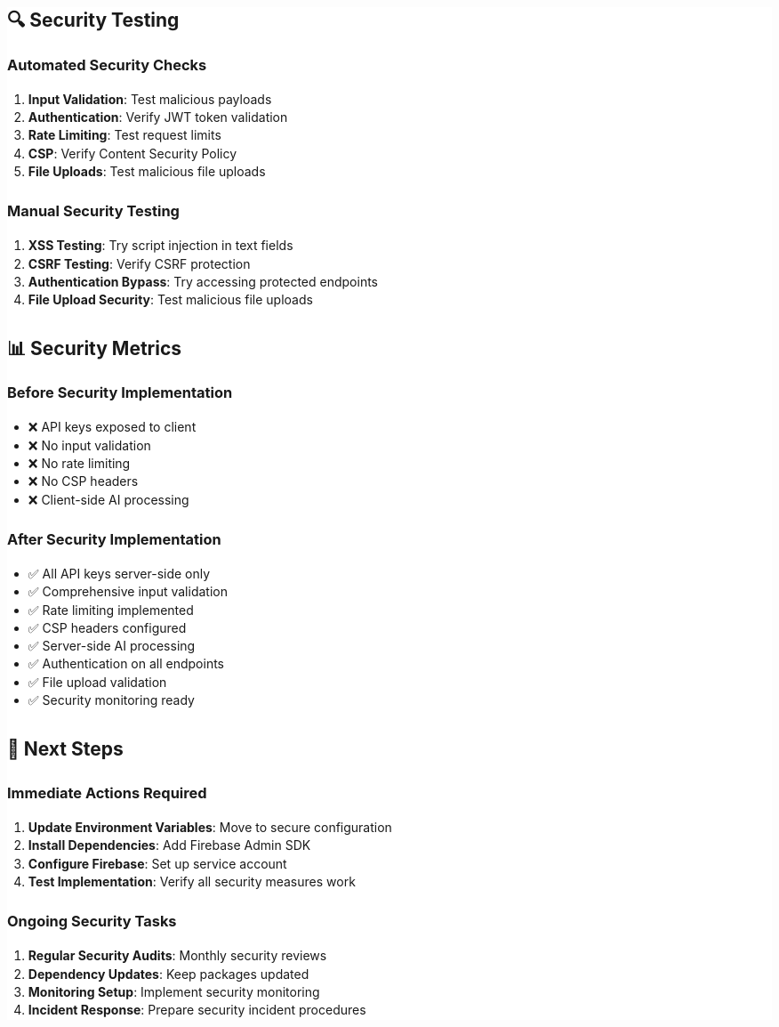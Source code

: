 ## 🔍 Security Testing

### Automated Security Checks
1. **Input Validation**: Test malicious payloads
2. **Authentication**: Verify JWT token validation
3. **Rate Limiting**: Test request limits
4. **CSP**: Verify Content Security Policy
5. **File Uploads**: Test malicious file uploads

### Manual Security Testing
1. **XSS Testing**: Try script injection in text fields
2. **CSRF Testing**: Verify CSRF protection
3. **Authentication Bypass**: Try accessing protected endpoints
4. **File Upload Security**: Test malicious file uploads

## 📊 Security Metrics

### Before Security Implementation
- ❌ API keys exposed to client
- ❌ No input validation
- ❌ No rate limiting
- ❌ No CSP headers
- ❌ Client-side AI processing

### After Security Implementation
- ✅ All API keys server-side only
- ✅ Comprehensive input validation
- ✅ Rate limiting implemented
- ✅ CSP headers configured
- ✅ Server-side AI processing
- ✅ Authentication on all endpoints
- ✅ File upload validation
- ✅ Security monitoring ready

## 🎯 Next Steps

### Immediate Actions Required
1. **Update Environment Variables**: Move to secure configuration
2. **Install Dependencies**: Add Firebase Admin SDK
3. **Configure Firebase**: Set up service account
4. **Test Implementation**: Verify all security measures work

### Ongoing Security Tasks
1. **Regular Security Audits**: Monthly security reviews
2. **Dependency Updates**: Keep packages updated
3. **Monitoring Setup**: Implement security monitoring
4. **Incident Response**: Prepare security incident procedures
